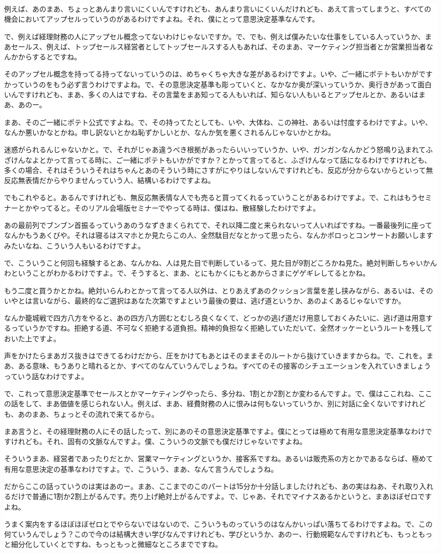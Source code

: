 
例えば、あのまあ、ちょっとあんまり言いにくいんですけれども、あんまり言いにくいんだけれども、あえて言ってしまうと、すべての機会においてアップセルっていうのがあるわけですよね。それ、僕にとって意思決定基準なんです。


で、例えば経理財務の人にアップセル概念ってないわけじゃないですか。で、でも、例えば僕みたいな仕事をしている人っていうか、まあセールス、例えば、トップセールス経営者としてトップセールスする人もあれば、そのまあ、マーケティング担当者とか営業担当者なんかからするとですね。


そのアップセル概念を持ってる持ってないっていうのは、めちゃくちゃ大きな差があるわけですよ。いや、ご一緒にポテトもいかがですかっていうのをもう必ず言うわけですよね。で、その意思決定基準も彫っていくと、なかなか奥が深いっていうか、奥行きがあって面白いんですけれども、まあ、多くの人はですね、その言葉をまあ知ってる人もいれば、知らない人もいるとアップセルとか、あるいはまあ、あのー。


まあ、そのご一緒にポテト公式ですよね。で、その持ってたとしても、いや、大体ね、この神社、あるいは忖度するわけですよ。いや、なんか悪いかなとかね。申し訳ないとかね恥ずかしいとか、なんか気を悪くされるんじゃないかとかね。


迷惑がられるんじゃないかと。で、それがじゃあ違うべき根拠があったらいいっていうか、いや、ガンガンなんかどう怒鳴り込まれてふざけんなよとかって言ってる時に、ご一緒にポテトもいかがですか？とかって言ってると、ふざけんなって話になるわけですけれども、多くの場合、それはそういうそれはちゃんとあのそういう時にさすがにやりはしないんですけれども、反応が分からないからといって無反応無表情だからやりませんっていう人、結構いるわけですよね。


でもこれやると。あるんですけれども、無反応無表情な人でも売ると買ってくれるっていうことがあるわけですよ。で、これはもうセミナーとかやってると。そのリアル会場版セミナーでやってる時は、僕はね、散経験したわけですよ。


あの最前列でブンブン首振るっていうあのうなずきまくられてで、それ以降二度と来られないって人いればですね。一番最後列に座ってなんかもうあくびや。それは寝るはスマホとか見たらこの人、全然駄目だなとかって思ったら、なんかポロっとコンサートお願いしますみたいなね、こういう人もいるわけですよ。


で、こういうこと何回も経験するとあ、なんかね、人は見た目で判断しているって、見た目が9割どころかね見た。絶対判断しちゃいかんわということがわかるわけですよ。で、そうすると、まあ、とにもかくにもとあからさまにゲゲギレしてるとかね。


もう二度と買うかとかね。絶対いらんわとかって言ってる人以外は、とりあえずあのクッション言葉を差し挟みながら、あるいは、そのいやとは言いながら、最終的なご選択はあなた次第ですよという最後の要は、逃げ道というか、あのよくあるじゃないですか。


なんか籠城戦で四方八方をやると、あの四方八方囲むとむしろ良くなくて、どっかの逃げ道だけ用意しておくみたいに、逃げ道は用意するっていうかですね。拒絶する道、不可なく拒絶する道負担。精神的負担なく拒絶していただいて、全然オッケーというルートを残しておいた上ですよ。


声をかけたらまあガス抜きはできてるわけだから、圧をかけてもあとはそのままそのルートから抜けていきますからね。で、これを。まあ、ある意味、もうありと晴れるとか、すべてのなんていうんでしょうね。すべてのその接客のシチュエーションを入れていきましょうっていう話なわけですよ。


で、これって意思決定基準でセールスとかマーケティングやったら、多分ね、1割とか2割とか変わるんですよ。で、僕はここれね、ここの話をして、まあ価値を感じられない人。例えば、まあ、経費財務の人に恨みは何もないっていうか、別に対話に全くないですけれども、あのまあ、ちょっとその流れで来てるから。


まあ言うと、その経理財務の人にその話したって、別にあのその意思決定基準ですよ。僕にとっては極めて有用な意思決定基準なわけですけれども。それ、固有の文脈なんですよ。僕、こういうの文脈でも僕だけじゃないですよね。


そういうまあ、経営者であったりだとか、営業マーケティングというか、接客系ですね。あるいは販売系の方とかであるならば、極めて有用な意思決定の基準なわけですよ。で、こういう、まあ、なんて言うんでしょうね。


だからここの話っていうのは実はあのー。まあ、ここまでのこのパートは15分か十分話しましたけれども、あの実はねあ、それ取り入れるだけで普通に1割か2割上がるんです。売り上げ絶対上がるんですよ。で、じゃあ、それでマイナスあるかというと、まあほぼゼロですよね。


うまく案内をするほぼほぼゼロとでやらないではないので、こういうものっていうのはなんかいっぱい落ちてるわけですよね。で、この何ていうんでしょう？こので今のは結構大きい学びなんですけれども、学びというか、あのー、行動規範なんですけれども、もっともっと細分化していくとですね、もっともっと微細なところまでですね。
